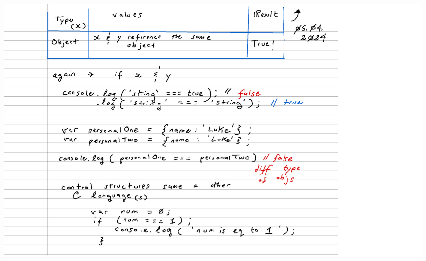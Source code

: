   <img src="https://github.com/stan-alam/JavaScript/blob/develop/AlgoAndDS/images/01/jsAlgods01%20-%20page%2011.png" width="80%" height="80%">
</a>

<a>